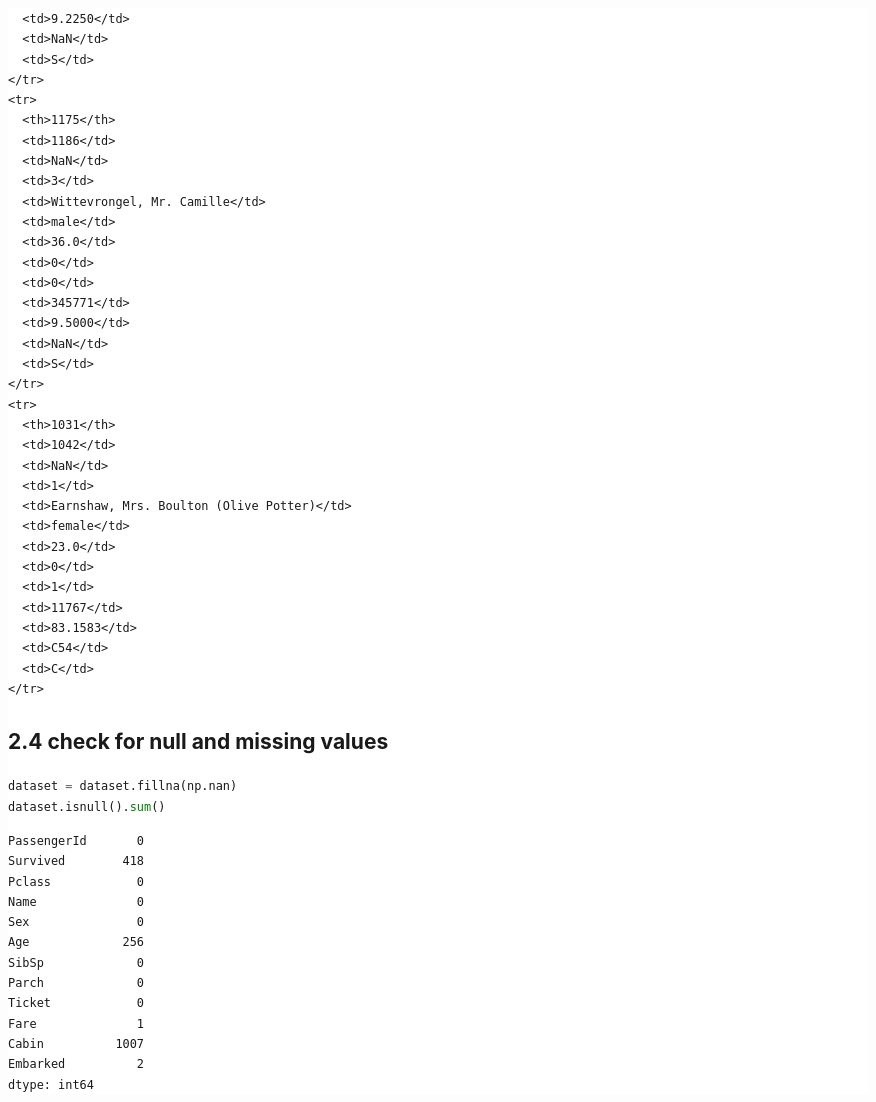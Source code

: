       <td>9.2250</td>
      <td>NaN</td>
      <td>S</td>
    </tr>
    <tr>
      <th>1175</th>
      <td>1186</td>
      <td>NaN</td>
      <td>3</td>
      <td>Wittevrongel, Mr. Camille</td>
      <td>male</td>
      <td>36.0</td>
      <td>0</td>
      <td>0</td>
      <td>345771</td>
      <td>9.5000</td>
      <td>NaN</td>
      <td>S</td>
    </tr>
    <tr>
      <th>1031</th>
      <td>1042</td>
      <td>NaN</td>
      <td>1</td>
      <td>Earnshaw, Mrs. Boulton (Olive Potter)</td>
      <td>female</td>
      <td>23.0</td>
      <td>0</td>
      <td>1</td>
      <td>11767</td>
      <td>83.1583</td>
      <td>C54</td>
      <td>C</td>
    </tr>
  </tbody>
</table>
</div>



## 2.4 check for null and missing values


```python
dataset = dataset.fillna(np.nan)
dataset.isnull().sum()
```




    PassengerId       0
    Survived        418
    Pclass            0
    Name              0
    Sex               0
    Age             256
    SibSp             0
    Parch             0
    Ticket            0
    Fare              1
    Cabin          1007
    Embarked          2
    dtype: int64
